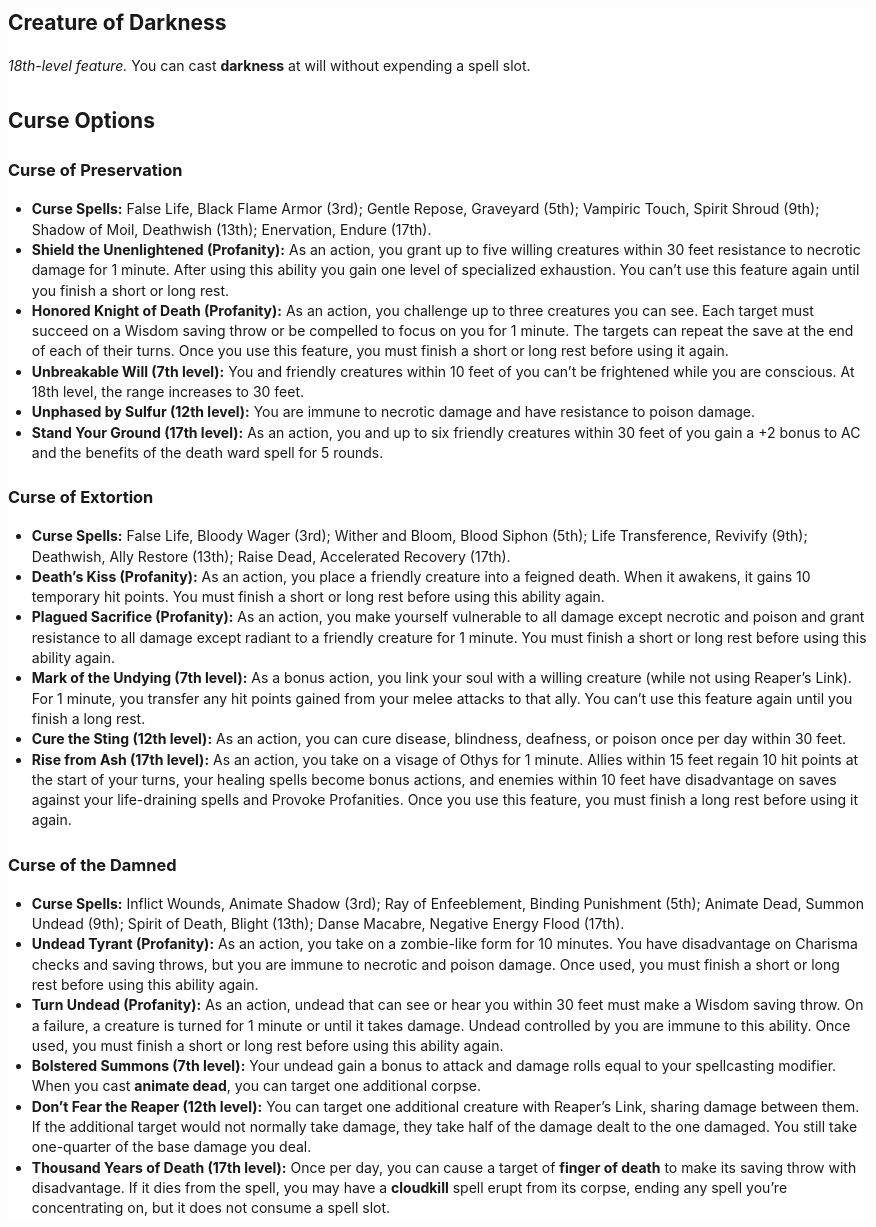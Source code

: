 ## Creature of Darkness
*18th-level feature.* You can cast **darkness** at will without expending a spell slot.

## Curse Options

### Curse of Preservation
- **Curse Spells:** False Life, Black Flame Armor (3rd); Gentle Repose, Graveyard (5th); Vampiric Touch, Spirit Shroud (9th); Shadow of Moil, Deathwish (13th); Enervation, Endure (17th).
- **Shield the Unenlightened (Profanity):** As an action, you grant up to five willing creatures within 30 feet resistance to necrotic damage for 1 minute. After using this ability you gain one level of specialized exhaustion. You can’t use this feature again until you finish a short or long rest.
- **Honored Knight of Death (Profanity):** As an action, you challenge up to three creatures you can see. Each target must succeed on a Wisdom saving throw or be compelled to focus on you for 1 minute. The targets can repeat the save at the end of each of their turns. Once you use this feature, you must finish a short or long rest before using it again.
- **Unbreakable Will (7th level):** You and friendly creatures within 10 feet of you can’t be frightened while you are conscious. At 18th level, the range increases to 30 feet.
- **Unphased by Sulfur (12th level):** You are immune to necrotic damage and have resistance to poison damage.
- **Stand Your Ground (17th level):** As an action, you and up to six friendly creatures within 30 feet of you gain a +2 bonus to AC and the benefits of the death ward spell for 5 rounds.

### Curse of Extortion
- **Curse Spells:** False Life, Bloody Wager (3rd); Wither and Bloom, Blood Siphon (5th); Life Transference, Revivify (9th); Deathwish, Ally Restore (13th); Raise Dead, Accelerated Recovery (17th).
- **Death’s Kiss (Profanity):** As an action, you place a friendly creature into a feigned death. When it awakens, it gains 10 temporary hit points. You must finish a short or long rest before using this ability again.
- **Plagued Sacrifice (Profanity):** As an action, you make yourself vulnerable to all damage except necrotic and poison and grant resistance to all damage except radiant to a friendly creature for 1 minute. You must finish a short or long rest before using this ability again.
- **Mark of the Undying (7th level):** As a bonus action, you link your soul with a willing creature (while not using Reaper’s Link). For 1 minute, you transfer any hit points gained from your melee attacks to that ally. You can’t use this feature again until you finish a long rest.
- **Cure the Sting (12th level):** As an action, you can cure disease, blindness, deafness, or poison once per day within 30 feet.
- **Rise from Ash (17th level):** As an action, you take on a visage of Othys for 1 minute. Allies within 15 feet regain 10 hit points at the start of your turns, your healing spells become bonus actions, and enemies within 10 feet have disadvantage on saves against your life-draining spells and Provoke Profanities. Once you use this feature, you must finish a long rest before using it again.

### Curse of the Damned
- **Curse Spells:** Inflict Wounds, Animate Shadow (3rd); Ray of Enfeeblement, Binding Punishment (5th); Animate Dead, Summon Undead (9th); Spirit of Death, Blight (13th); Danse Macabre, Negative Energy Flood (17th).
- **Undead Tyrant (Profanity):** As an action, you take on a zombie-like form for 10 minutes. You have disadvantage on Charisma checks and saving throws, but you are immune to necrotic and poison damage. Once used, you must finish a short or long rest before using this ability again.
- **Turn Undead (Profanity):** As an action, undead that can see or hear you within 30 feet must make a Wisdom saving throw. On a failure, a creature is turned for 1 minute or until it takes damage. Undead controlled by you are immune to this ability. Once used, you must finish a short or long rest before using this ability again.
- **Bolstered Summons (7th level):** Your undead gain a bonus to attack and damage rolls equal to your spellcasting modifier. When you cast **animate dead**, you can target one additional corpse.
- **Don’t Fear the Reaper (12th level):** You can target one additional creature with Reaper’s Link, sharing damage between them. If the additional target would not normally take damage, they take half of the damage dealt to the one damaged. You still take one-quarter of the base damage you deal.
- **Thousand Years of Death (17th level):** Once per day, you can cause a target of **finger of death** to make its saving throw with disadvantage. If it dies from the spell, you may have a **cloudkill** spell erupt from its corpse, ending any spell you’re concentrating on, but it does not consume a spell slot.